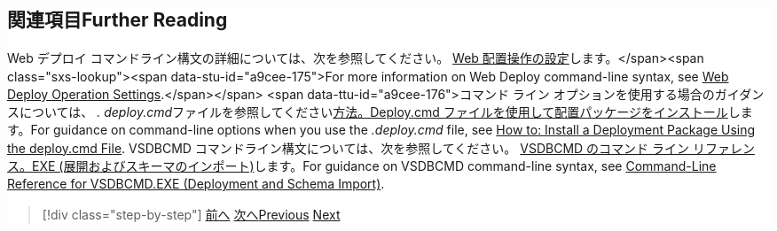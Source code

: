 ## <a name="further-reading"></a><span data-ttu-id="a9cee-174">関連項目</span><span class="sxs-lookup"><span data-stu-id="a9cee-174">Further Reading</span></span>

<span data-ttu-id="a9cee-175">Web デプロイ コマンドライン構文の詳細については、次を参照してください。 [Web 配置操作の設定](https://technet.microsoft.com/library/dd569089(WS.10).aspx)します。</span><span class="sxs-lookup"><span data-stu-id="a9cee-175">For more information on Web Deploy command-line syntax, see [Web Deploy Operation Settings](https://technet.microsoft.com/library/dd569089(WS.10).aspx).</span></span> <span data-ttu-id="a9cee-176">コマンド ライン オプションを使用する場合のガイダンスについては、 *. deploy.cmd*ファイルを参照してください[方法。Deploy.cmd ファイルを使用して配置パッケージをインストール](https://msdn.microsoft.com/library/ff356104.aspx)します。</span><span class="sxs-lookup"><span data-stu-id="a9cee-176">For guidance on command-line options when you use the *.deploy.cmd* file, see [How to: Install a Deployment Package Using the deploy.cmd File](https://msdn.microsoft.com/library/ff356104.aspx).</span></span> <span data-ttu-id="a9cee-177">VSDBCMD コマンドライン構文については、次を参照してください。 [VSDBCMD のコマンド ライン リファレンス。EXE (展開およびスキーマのインポート)](https://msdn.microsoft.com/library/dd193283.aspx)します。</span><span class="sxs-lookup"><span data-stu-id="a9cee-177">For guidance on VSDBCMD command-line syntax, see [Command-Line Reference for VSDBCMD.EXE (Deployment and Schema Import)](https://msdn.microsoft.com/library/dd193283.aspx).</span></span>

> [!div class="step-by-step"]
> <span data-ttu-id="a9cee-178">[前へ](advanced-enterprise-web-deployment.md)
> [次へ](customizing-database-deployments-for-multiple-environments.md)</span><span class="sxs-lookup"><span data-stu-id="a9cee-178">[Previous](advanced-enterprise-web-deployment.md)
[Next](customizing-database-deployments-for-multiple-environments.md)</span></span>
